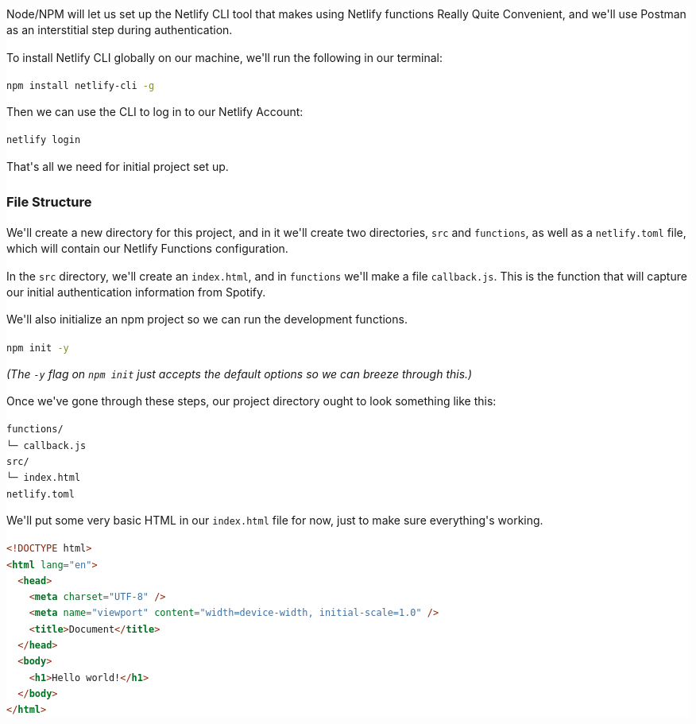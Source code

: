 Node/NPM will let us set up the Netlify CLI tool that makes using Netlify functions Really Quite Convenient, and we'll use Postman as an interstitial step during authentication.

To install Netlify CLI globally on our machine, we'll run the following in our terminal:

```bash
npm install netlify-cli -g
```

Then we can use the CLI to log in to our Netlify Account:

```bash
netlify login
```

That's all we need for initial project set up.

### File Structure

We'll create a new directory for this project, and in it we'll create two directories, `src` and `functions`, as well as a `netlify.toml` file, which will contain our Netlify Functions configuration.

In the `src` directory, we'll create an `index.html`, and in `functions` we'll make a file `callback.js`. This is the function that will capture our initial authentication information from Spotify.

We'll also initialize an npm project so we can run the development functions.

```bash
npm init -y
```

_(The `-y` flag on `npm init` just accepts the default options so we can breeze through this.)_

Once we've gone through these steps, our project directory ought to look something like this:

```
functions/
└─ callback.js
src/
└─ index.html
netlify.toml
```

We'll put some very basic HTML in our `index.html` file for now, just to make sure everything's working.

```html
<!DOCTYPE html>
<html lang="en">
  <head>
    <meta charset="UTF-8" />
    <meta name="viewport" content="width=device-width, initial-scale=1.0" />
    <title>Document</title>
  </head>
  <body>
    <h1>Hello world!</h1>
  </body>
</html>
```
